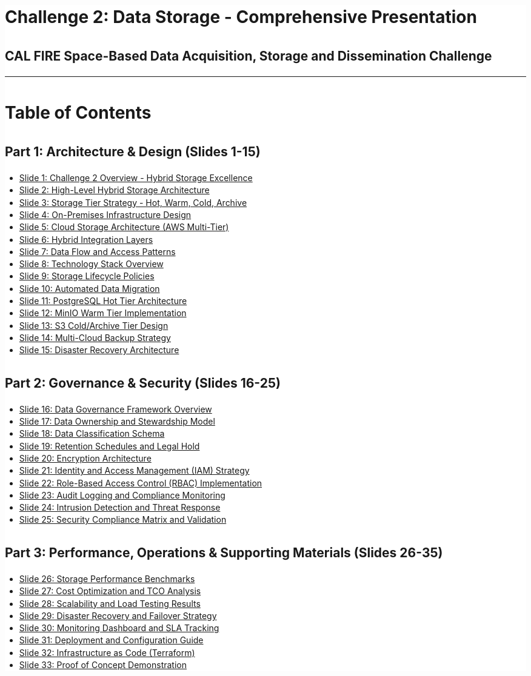 # Challenge 2: Data Storage - Comprehensive Presentation
## CAL FIRE Space-Based Data Acquisition, Storage and Dissemination Challenge

---

# Table of Contents

## Part 1: Architecture & Design (Slides 1-15)
- [Slide 1: Challenge 2 Overview - Hybrid Storage Excellence](#slide-1-challenge-2-overview---hybrid-storage-excellence)
- [Slide 2: High-Level Hybrid Storage Architecture](#slide-2-high-level-hybrid-storage-architecture)
- [Slide 3: Storage Tier Strategy - Hot, Warm, Cold, Archive](#slide-3-storage-tier-strategy---hot-warm-cold-archive)
- [Slide 4: On-Premises Infrastructure Design](#slide-4-on-premises-infrastructure-design)
- [Slide 5: Cloud Storage Architecture (AWS Multi-Tier)](#slide-5-cloud-storage-architecture-aws-multi-tier)
- [Slide 6: Hybrid Integration Layers](#slide-6-hybrid-integration-layers)
- [Slide 7: Data Flow and Access Patterns](#slide-7-data-flow-and-access-patterns)
- [Slide 8: Technology Stack Overview](#slide-8-technology-stack-overview)
- [Slide 9: Storage Lifecycle Policies](#slide-9-storage-lifecycle-policies)
- [Slide 10: Automated Data Migration](#slide-10-automated-data-migration)
- [Slide 11: PostgreSQL Hot Tier Architecture](#slide-11-postgresql-hot-tier-architecture)
- [Slide 12: MinIO Warm Tier Implementation](#slide-12-minio-warm-tier-implementation)
- [Slide 13: S3 Cold/Archive Tier Design](#slide-13-s3-coldarchive-tier-design)
- [Slide 14: Multi-Cloud Backup Strategy](#slide-14-multi-cloud-backup-strategy)
- [Slide 15: Disaster Recovery Architecture](#slide-15-disaster-recovery-architecture)

## Part 2: Governance & Security (Slides 16-25)
- [Slide 16: Data Governance Framework Overview](#slide-16-data-governance-framework-overview)
- [Slide 17: Data Ownership and Stewardship Model](#slide-17-data-ownership-and-stewardship-model)
- [Slide 18: Data Classification Schema](#slide-18-data-classification-schema)
- [Slide 19: Retention Schedules and Legal Hold](#slide-19-retention-schedules-and-legal-hold)
- [Slide 20: Encryption Architecture](#slide-20-encryption-architecture)
- [Slide 21: Identity and Access Management (IAM) Strategy](#slide-21-identity-and-access-management-iam-strategy)
- [Slide 22: Role-Based Access Control (RBAC) Implementation](#slide-22-role-based-access-control-rbac-implementation)
- [Slide 23: Audit Logging and Compliance Monitoring](#slide-23-audit-logging-and-compliance-monitoring)
- [Slide 24: Intrusion Detection and Threat Response](#slide-24-intrusion-detection-and-threat-response)
- [Slide 25: Security Compliance Matrix and Validation](#slide-25-security-compliance-matrix-and-validation)

## Part 3: Performance, Operations & Supporting Materials (Slides 26-35)
- [Slide 26: Storage Performance Benchmarks](#slide-26-storage-performance-benchmarks)
- [Slide 27: Cost Optimization and TCO Analysis](#slide-27-cost-optimization-and-tco-analysis)
- [Slide 28: Scalability and Load Testing Results](#slide-28-scalability-and-load-testing-results)
- [Slide 29: Disaster Recovery and Failover Strategy](#slide-29-disaster-recovery-and-failover-strategy)
- [Slide 30: Monitoring Dashboard and SLA Tracking](#slide-30-monitoring-dashboard-and-sla-tracking)
- [Slide 31: Deployment and Configuration Guide](#slide-31-deployment-and-configuration-guide)
- [Slide 32: Infrastructure as Code (Terraform)](#slide-32-infrastructure-as-code-terraform)
- [Slide 33: Proof of Concept Demonstration](#slide-33-proof-of-concept-demonstration)